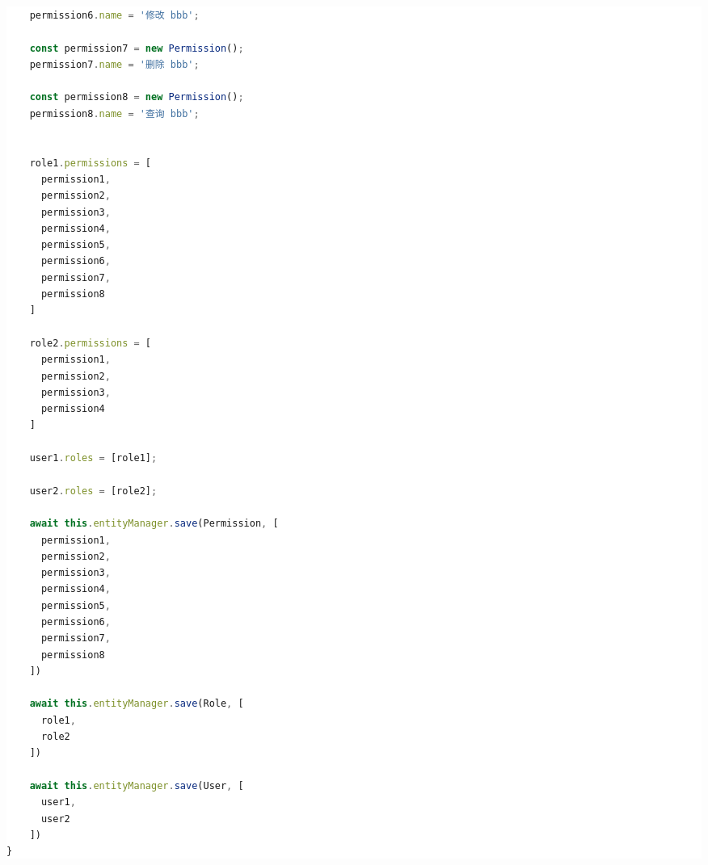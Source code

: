 ```javascript
    permission6.name = '修改 bbb';

    const permission7 = new Permission();
    permission7.name = '删除 bbb';

    const permission8 = new Permission();
    permission8.name = '查询 bbb';


    role1.permissions = [
      permission1,
      permission2,
      permission3,
      permission4,
      permission5,
      permission6,
      permission7,
      permission8
    ]

    role2.permissions = [
      permission1,
      permission2,
      permission3,
      permission4
    ]

    user1.roles = [role1];

    user2.roles = [role2];

    await this.entityManager.save(Permission, [
      permission1, 
      permission2,
      permission3,
      permission4,
      permission5,
      permission6,
      permission7,
      permission8
    ])

    await this.entityManager.save(Role, [
      role1,
      role2
    ])

    await this.entityManager.save(User, [
      user1,
      user2
    ])  
}
```
